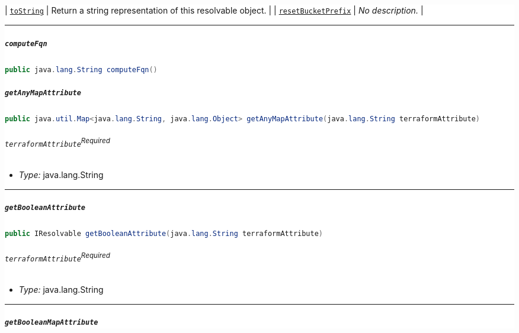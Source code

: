 | <code><a href="#@cdktf/provider-opentelekomcloud.rmsResourceRecorderV1.RmsResourceRecorderV1ObsChannelOutputReference.toString">toString</a></code> | Return a string representation of this resolvable object. |
| <code><a href="#@cdktf/provider-opentelekomcloud.rmsResourceRecorderV1.RmsResourceRecorderV1ObsChannelOutputReference.resetBucketPrefix">resetBucketPrefix</a></code> | *No description.* |

---

##### `computeFqn` <a name="computeFqn" id="@cdktf/provider-opentelekomcloud.rmsResourceRecorderV1.RmsResourceRecorderV1ObsChannelOutputReference.computeFqn"></a>

```java
public java.lang.String computeFqn()
```

##### `getAnyMapAttribute` <a name="getAnyMapAttribute" id="@cdktf/provider-opentelekomcloud.rmsResourceRecorderV1.RmsResourceRecorderV1ObsChannelOutputReference.getAnyMapAttribute"></a>

```java
public java.util.Map<java.lang.String, java.lang.Object> getAnyMapAttribute(java.lang.String terraformAttribute)
```

###### `terraformAttribute`<sup>Required</sup> <a name="terraformAttribute" id="@cdktf/provider-opentelekomcloud.rmsResourceRecorderV1.RmsResourceRecorderV1ObsChannelOutputReference.getAnyMapAttribute.parameter.terraformAttribute"></a>

- *Type:* java.lang.String

---

##### `getBooleanAttribute` <a name="getBooleanAttribute" id="@cdktf/provider-opentelekomcloud.rmsResourceRecorderV1.RmsResourceRecorderV1ObsChannelOutputReference.getBooleanAttribute"></a>

```java
public IResolvable getBooleanAttribute(java.lang.String terraformAttribute)
```

###### `terraformAttribute`<sup>Required</sup> <a name="terraformAttribute" id="@cdktf/provider-opentelekomcloud.rmsResourceRecorderV1.RmsResourceRecorderV1ObsChannelOutputReference.getBooleanAttribute.parameter.terraformAttribute"></a>

- *Type:* java.lang.String

---

##### `getBooleanMapAttribute` <a name="getBooleanMapAttribute" id="@cdktf/provider-opentelekomcloud.rmsResourceRecorderV1.RmsResourceRecorderV1ObsChannelOutputReference.getBooleanMapAttribute"></a>
